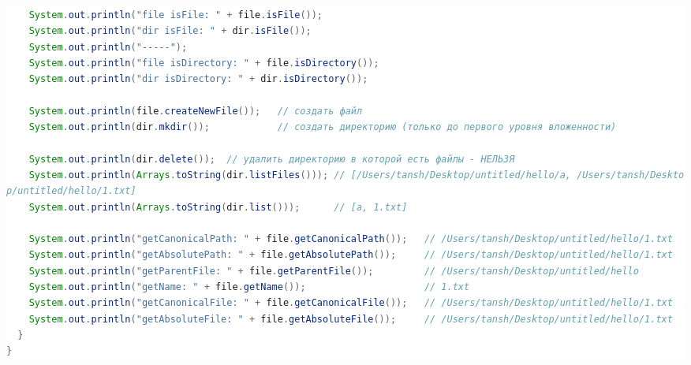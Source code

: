 ```Java
    System.out.println("file isFile: " + file.isFile());
    System.out.println("dir isFile: " + dir.isFile());
    System.out.println("-----");
    System.out.println("file isDirectory: " + file.isDirectory());
    System.out.println("dir isDirectory: " + dir.isDirectory());

    System.out.println(file.createNewFile());   // создать файл
    System.out.println(dir.mkdir());            // создать директорию (только до первого уровня вложенности)

    System.out.println(dir.delete());  // удалить директорию в которой есть файлы - НЕЛЬЗЯ
    System.out.println(Arrays.toString(dir.listFiles())); // [/Users/tansh/Desktop/untitled/hello/a, /Users/tansh/Desktop/untitled/hello/1.txt]
    System.out.println(Arrays.toString(dir.list()));      // [a, 1.txt]

    System.out.println("getCanonicalPath: " + file.getCanonicalPath());   // /Users/tansh/Desktop/untitled/hello/1.txt
    System.out.println("getAbsolutePath: " + file.getAbsolutePath());     // /Users/tansh/Desktop/untitled/hello/1.txt
    System.out.println("getParentFile: " + file.getParentFile());         // /Users/tansh/Desktop/untitled/hello
    System.out.println("getName: " + file.getName());                     // 1.txt
    System.out.println("getCanonicalFile: " + file.getCanonicalFile());   // /Users/tansh/Desktop/untitled/hello/1.txt
    System.out.println("getAbsoluteFile: " + file.getAbsoluteFile());     // /Users/tansh/Desktop/untitled/hello/1.txt
  }
}
```
